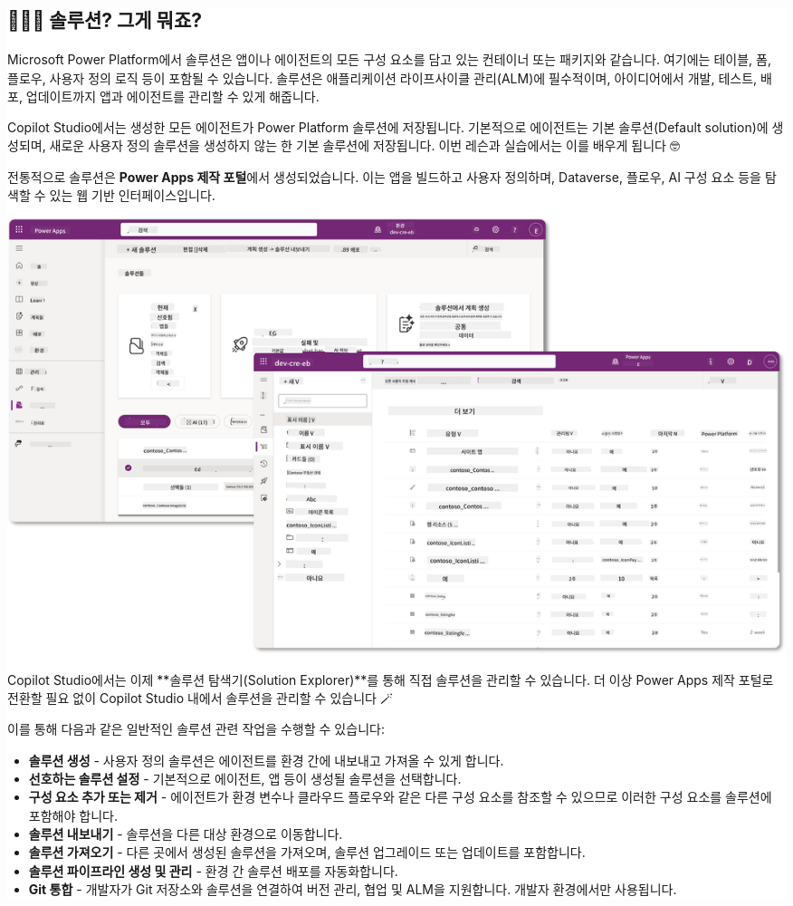 ## 🕵🏻‍♀️ 솔루션? 그게 뭐죠?

Microsoft Power Platform에서 솔루션은 앱이나 에이전트의 모든 구성 요소를 담고 있는 컨테이너 또는 패키지와 같습니다. 여기에는 테이블, 폼, 플로우, 사용자 정의 로직 등이 포함될 수 있습니다. 솔루션은 애플리케이션 라이프사이클 관리(ALM)에 필수적이며, 아이디어에서 개발, 테스트, 배포, 업데이트까지 앱과 에이전트를 관리할 수 있게 해줍니다.

Copilot Studio에서는 생성한 모든 에이전트가 Power Platform 솔루션에 저장됩니다. 기본적으로 에이전트는 기본 솔루션(Default solution)에 생성되며, 새로운 사용자 정의 솔루션을 생성하지 않는 한 기본 솔루션에 저장됩니다. 이번 레슨과 실습에서는 이를 배우게 됩니다 🤓

전통적으로 솔루션은 **Power Apps 제작 포털**에서 생성되었습니다. 이는 앱을 빌드하고 사용자 정의하며, Dataverse, 플로우, AI 구성 요소 등을 탐색할 수 있는 웹 기반 인터페이스입니다.

   ![솔루션](../../../../../translated_images/4.0_01_Solutions.4ab938830cdfc6d1b33fc88a172e2043ab713046e174855f866dc072bbeff4dd.ko.png)

Copilot Studio에서는 이제 **솔루션 탐색기(Solution Explorer)**를 통해 직접 솔루션을 관리할 수 있습니다. 더 이상 Power Apps 제작 포털로 전환할 필요 없이 Copilot Studio 내에서 솔루션을 관리할 수 있습니다 🪄

이를 통해 다음과 같은 일반적인 솔루션 관련 작업을 수행할 수 있습니다:

- **솔루션 생성** - 사용자 정의 솔루션은 에이전트를 환경 간에 내보내고 가져올 수 있게 합니다.
- **선호하는 솔루션 설정** - 기본적으로 에이전트, 앱 등이 생성될 솔루션을 선택합니다.
- **구성 요소 추가 또는 제거** - 에이전트가 환경 변수나 클라우드 플로우와 같은 다른 구성 요소를 참조할 수 있으므로 이러한 구성 요소를 솔루션에 포함해야 합니다.
- **솔루션 내보내기** - 솔루션을 다른 대상 환경으로 이동합니다.
- **솔루션 가져오기** - 다른 곳에서 생성된 솔루션을 가져오며, 솔루션 업그레이드 또는 업데이트를 포함합니다.
- **솔루션 파이프라인 생성 및 관리** - 환경 간 솔루션 배포를 자동화합니다.
- **Git 통합** - 개발자가 Git 저장소와 솔루션을 연결하여 버전 관리, 협업 및 ALM을 지원합니다. 개발자 환경에서만 사용됩니다.
